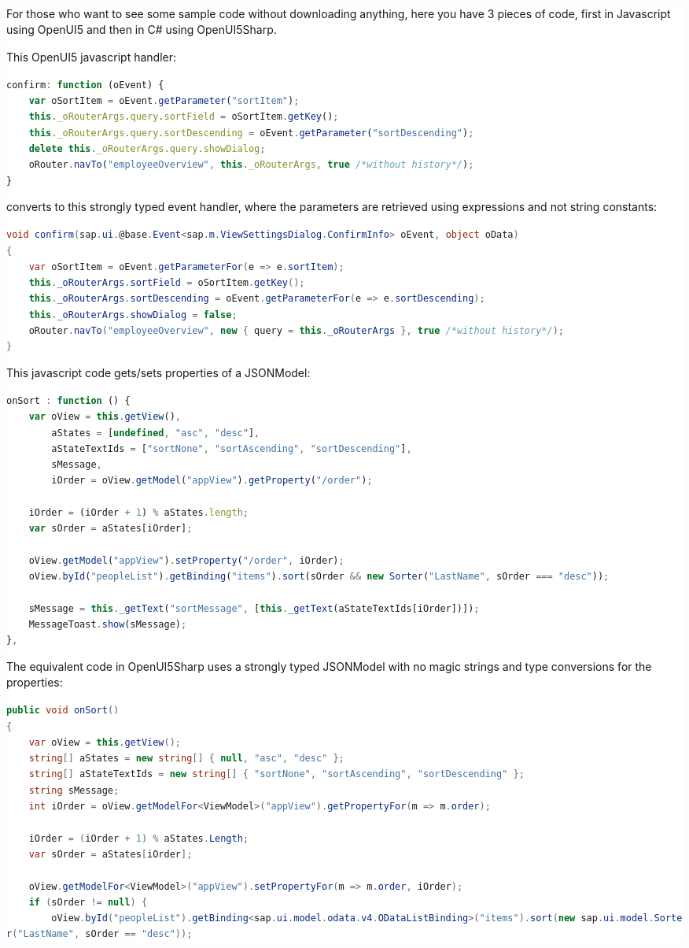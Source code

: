 For those who want to see some sample code without downloading anything, here you have 3 pieces of code, first in Javascript using OpenUI5 and then in C# using OpenUI5Sharp.

This OpenUI5 javascript handler:

```js
confirm: function (oEvent) {
    var oSortItem = oEvent.getParameter("sortItem");
    this._oRouterArgs.query.sortField = oSortItem.getKey();
    this._oRouterArgs.query.sortDescending = oEvent.getParameter("sortDescending");
    delete this._oRouterArgs.query.showDialog;
    oRouter.navTo("employeeOverview", this._oRouterArgs, true /*without history*/);
}
```
converts to this strongly typed event handler, where the parameters are retrieved using expressions and not string constants:

```csharp
void confirm(sap.ui.@base.Event<sap.m.ViewSettingsDialog.ConfirmInfo> oEvent, object oData)
{
    var oSortItem = oEvent.getParameterFor(e => e.sortItem);
    this._oRouterArgs.sortField = oSortItem.getKey();
    this._oRouterArgs.sortDescending = oEvent.getParameterFor(e => e.sortDescending);
    this._oRouterArgs.showDialog = false;
    oRouter.navTo("employeeOverview", new { query = this._oRouterArgs }, true /*without history*/);
}
```

This javascript code gets/sets properties of a JSONModel:

```js
onSort : function () {
	var oView = this.getView(),
		aStates = [undefined, "asc", "desc"],
		aStateTextIds = ["sortNone", "sortAscending", "sortDescending"],
		sMessage,
		iOrder = oView.getModel("appView").getProperty("/order");

	iOrder = (iOrder + 1) % aStates.length;
	var sOrder = aStates[iOrder];

	oView.getModel("appView").setProperty("/order", iOrder);
	oView.byId("peopleList").getBinding("items").sort(sOrder && new Sorter("LastName", sOrder === "desc"));

	sMessage = this._getText("sortMessage", [this._getText(aStateTextIds[iOrder])]);
	MessageToast.show(sMessage);
},
```
The equivalent code in OpenUI5Sharp uses a strongly typed JSONModel with no magic strings and type conversions for the properties:

```csharp
public void onSort()
{
    var oView = this.getView();
    string[] aStates = new string[] { null, "asc", "desc" };
    string[] aStateTextIds = new string[] { "sortNone", "sortAscending", "sortDescending" };
    string sMessage;
    int iOrder = oView.getModelFor<ViewModel>("appView").getPropertyFor(m => m.order);

    iOrder = (iOrder + 1) % aStates.Length;
    var sOrder = aStates[iOrder];

    oView.getModelFor<ViewModel>("appView").setPropertyFor(m => m.order, iOrder);
    if (sOrder != null) {
        oView.byId("peopleList").getBinding<sap.ui.model.odata.v4.ODataListBinding>("items").sort(new sap.ui.model.Sorter("LastName", sOrder == "desc"));
```